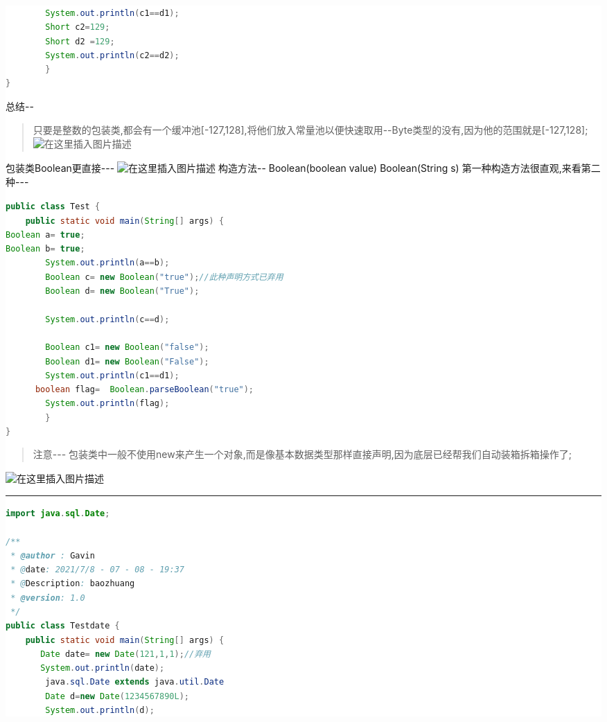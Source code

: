 ```java
        System.out.println(c1==d1);
        Short c2=129;
        Short d2 =129;
        System.out.println(c2==d2);
        }
}
```

总结--

> 只要是整数的包装类,都会有一个缓冲池[-127,128],将他们放入常量池以便快速取用--Byte类型的没有,因为他的范围就是[-127,128];
> ![在这里插入图片描述](https://img-blog.csdnimg.cn/20210707223509699.png?x-oss-process=image/watermark,type_ZmFuZ3poZW5naGVpdGk,shadow_10,text_aHR0cHM6Ly9ibG9nLmNzZG4ubmV0L3dlaXhpbl81NDA2MTMzMw==,size_16,color_FFFFFF,t_70)

包装类Boolean更直接---
![在这里插入图片描述](https://img-blog.csdnimg.cn/20210707223849838.png?x-oss-process=image/watermark,type_ZmFuZ3poZW5naGVpdGk,shadow_10,text_aHR0cHM6Ly9ibG9nLmNzZG4ubmV0L3dlaXhpbl81NDA2MTMzMw==,size_16,color_FFFFFF,t_70)
构造方法--
Boolean(boolean value) 
Boolean(String s) 
第一种构造方法很直观,来看第二种---

```java
public class Test {
    public static void main(String[] args) {
Boolean a= true;
Boolean b= true;
        System.out.println(a==b);
        Boolean c= new Boolean("true");//此种声明方式已弃用
        Boolean d= new Boolean("True");

        System.out.println(c==d);

        Boolean c1= new Boolean("false");
        Boolean d1= new Boolean("False");
        System.out.println(c1==d1);
      boolean flag=  Boolean.parseBoolean("true");
        System.out.println(flag);
        }
}

```

> 注意--- 包装类中一般不使用new来产生一个对象,而是像基本数据类型那样直接声明,因为底层已经帮我们自动装箱拆箱操作了;

![在这里插入图片描述](https://img-blog.csdnimg.cn/20210707225118827.png?x-oss-process=image/watermark,type_ZmFuZ3poZW5naGVpdGk,shadow_10,text_aHR0cHM6Ly9ibG9nLmNzZG4ubmV0L3dlaXhpbl81NDA2MTMzMw==,size_16,color_FFFFFF,t_70)

------

```java
import java.sql.Date;

/**
 * @author : Gavin
 * @date: 2021/7/8 - 07 - 08 - 19:37
 * @Description: baozhuang
 * @version: 1.0
 */
public class Testdate {
    public static void main(String[] args) {
       Date date= new Date(121,1,1);//弃用
       System.out.println(date);
        java.sql.Date extends java.util.Date
        Date d=new Date(1234567890L);
        System.out.println(d);

```